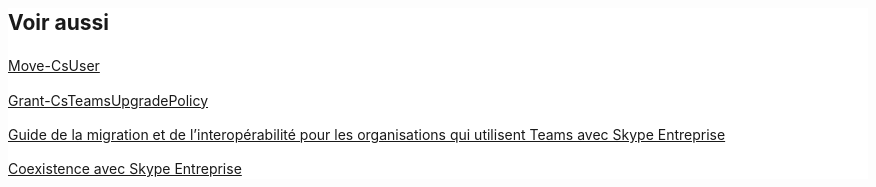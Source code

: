 ## <a name="see-also"></a>Voir aussi

[Move-CsUser](/powershell/module/skype/move-csuser)

[Grant-CsTeamsUpgradePolicy](/powershell/module/skype/grant-csteamsupgradepolicy
)

[Guide de la migration et de l’interopérabilité pour les organisations qui utilisent Teams avec Skype Entreprise](/microsoftteams/migration-interop-guidance-for-teams-with-skype)

[Coexistence avec Skype Entreprise](/microsoftteams/coexistence-chat-calls-presence)
